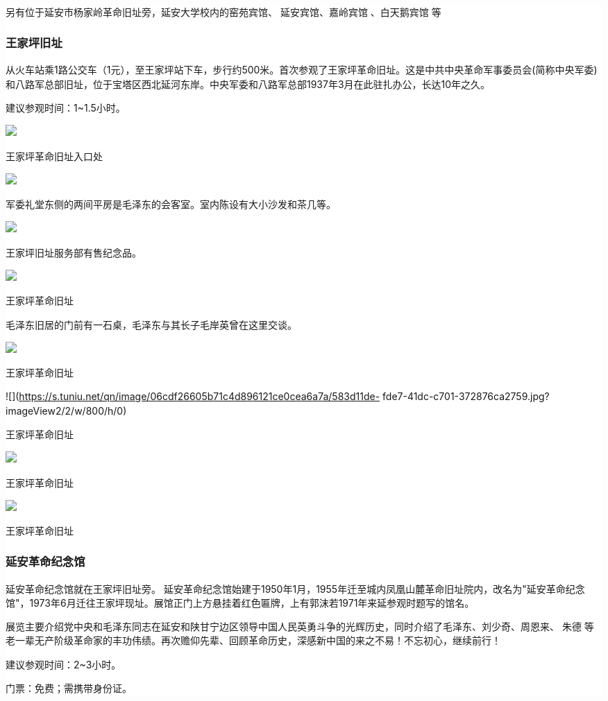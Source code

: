另有位于延安市杨家岭革命旧址旁，延安大学校内的窑苑宾馆、 延安宾馆、嘉岭宾馆 、白天鹅宾馆 等

### 王家坪旧址

从火车站乘1路公交车（1元），至王家坪站下车，步行约500米。首次参观了王家坪革命旧址。这是中共中央革命军事委员会(简称中央军委)和八路军总部旧址，位于宝塔区西北延河东岸。中央军委和八路军总部1937年3月在此驻扎办公，长达10年之久。

建议参观时间：1~1.5小时。

![](https://s.tuniu.net/qn/image/E92ACE42-E04E-4415-9D73-FD27457A66B3/L0/001.jpeg?imageView2/2/w/800/h/0)

王家坪革命旧址入口处

![](https://s.tuniu.net/qn/image/416B8A5B-385E-4B9C-895F-017652F4D151/L0/001.jpeg?imageView2/2/w/800/h/0)

军委礼堂东侧的两间平房是毛泽东的会客室。室内陈设有大小沙发和茶几等。

![](https://s.tuniu.net/qn/image/EE142898-39D2-4CE7-B98C-4B716AD5B2C1/L0/001.jpeg?imageView2/2/w/800/h/0)

王家坪旧址服务部有售纪念品。

![](https://s.tuniu.net/qn/image/06cdf26605b71c4d896121ce0cea6a7a/41702821-61e8-4a70-9b2e-0180c385715b.jpg?imageView2/2/w/800/h/0)

王家坪革命旧址

毛泽东旧居的门前有一石桌，毛泽东与其长子毛岸英曾在这里交谈。

![](https://s.tuniu.net/qn/image/06cdf26605b71c4d896121ce0cea6a7a/fae08e84-eac1-416e-bb9d-4c8477cfb86e.jpg?imageView2/2/w/800/h/0)

王家坪革命旧址

![](https://s.tuniu.net/qn/image/06cdf26605b71c4d896121ce0cea6a7a/583d11de-
fde7-41dc-c701-372876ca2759.jpg?imageView2/2/w/800/h/0)

王家坪革命旧址

![](https://s.tuniu.net/qn/image/06cdf26605b71c4d896121ce0cea6a7a/30a2584e-5685-4628-86f4-f7fc3017b706.jpg?imageView2/2/w/800/h/0)

王家坪革命旧址

![](https://s.tuniu.net/qn/image/06cdf26605b71c4d896121ce0cea6a7a/18ee25ef-5b13-4b54-fb25-192539ccafec.jpg?imageView2/2/w/800/h/0)

王家坪革命旧址

### 延安革命纪念馆

延安革命纪念馆就在王家坪旧址旁。
延安革命纪念馆始建于1950年1月，1955年迁至城内凤凰山麓革命旧址院内，改名为"延安革命纪念馆"，1973年6月迁往王家坪现址。展馆正门上方悬挂着红色匾牌，上有郭沫若1971年来延参观时题写的馆名。

展览主要介绍党中央和毛泽东同志在延安和陕甘宁边区领导中国人民英勇斗争的光辉历史，同时介绍了毛泽东、刘少奇、周恩来、 朱德
等老一辈无产阶级革命家的丰功伟绩。再次赡仰先辈、回顾革命历史，深感新中国的来之不易！不忘初心，继续前行！

建议参观时间：2~3小时。

门票：免费；需携带身份证。
